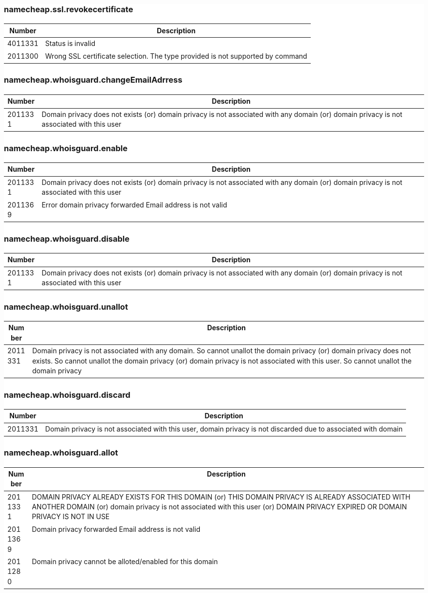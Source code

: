 ### namecheap.ssl.revokecertificate

| Number | Description |
|--------|-------------|
| 4011331 | Status is invalid |
| 2011300 | Wrong SSL certificate selection. The type provided is not supported by command |

### namecheap.whoisguard.changeEmailAdrress

| Number | Description |
|--------|-------------|
| 2011331 | Domain privacy does not exists (or) domain privacy is not associated with any domain (or) domain privacy is not associated with this user |

### namecheap.whoisguard.enable

| Number | Description |
|--------|-------------|
| 2011331 | Domain privacy does not exists (or) domain privacy is not associated with any domain (or) domain privacy is not associated with this user |
| 2011369 | Error domain privacy forwarded Email address is not valid |
### namecheap.whoisguard.disable

| Number | Description |
|--------|-------------|
| 2011331 | Domain privacy does not exists (or) domain privacy is not associated with any domain (or) domain privacy is not associated with this user |

### namecheap.whoisguard.unallot

| Number | Description |
|--------|-------------|
| 2011331 | Domain privacy is not associated with any domain. So cannot unallot the domain privacy (or) domain privacy does not exists. So cannot unallot the domain privacy (or) domain privacy is not associated with this user. So cannot unallot the domain privacy |

### namecheap.whoisguard.discard

| Number | Description |
|--------|-------------|
| 2011331 | Domain privacy is not associated with this user, domain privacy is not discarded due to associated with domain |

### namecheap.whoisguard.allot

| Number | Description |
|--------|-------------|
| 2011331 | DOMAIN PRIVACY ALREADY EXISTS FOR THIS DOMAIN (or) THIS DOMAIN PRIVACY IS ALREADY ASSOCIATED WITH ANOTHER DOMAIN (or) domain privacy is not associated with this user (or) DOMAIN PRIVACY EXPIRED OR DOMAIN PRIVACY IS NOT IN USE |
| 2011369 | Domain privacy forwarded Email address is not valid |
| 2011280 | Domain privacy cannot be alloted/enabled for this domain |
